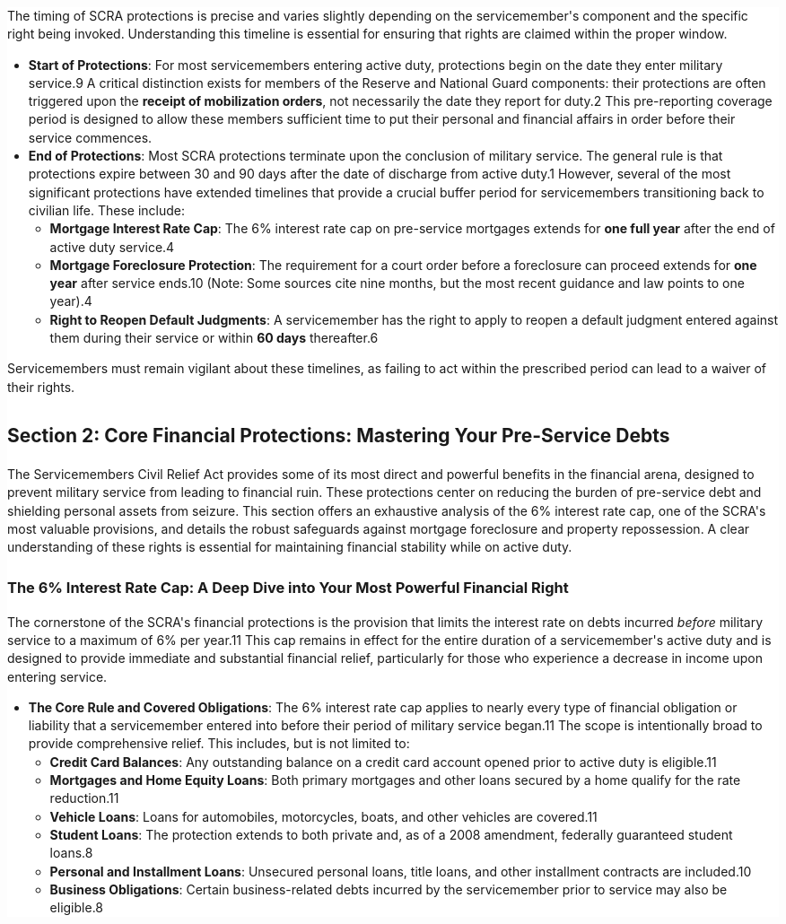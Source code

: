 The timing of SCRA protections is precise and varies slightly depending on the servicemember's component and the specific right being invoked. Understanding this timeline is essential for ensuring that rights are claimed within the proper window.

* **Start of Protections**: For most servicemembers entering active duty, protections begin on the date they enter military service.9 A critical distinction exists for members of the Reserve and National Guard components: their protections are often triggered upon the **receipt of mobilization orders**, not necessarily the date they report for duty.2 This pre-reporting coverage period is designed to allow these members sufficient time to put their personal and financial affairs in order before their service commences.  
* **End of Protections**: Most SCRA protections terminate upon the conclusion of military service. The general rule is that protections expire between 30 and 90 days after the date of discharge from active duty.1 However, several of the most significant protections have extended timelines that provide a crucial buffer period for servicemembers transitioning back to civilian life. These include:  
  * **Mortgage Interest Rate Cap**: The 6% interest rate cap on pre-service mortgages extends for **one full year** after the end of active duty service.4  
  * **Mortgage Foreclosure Protection**: The requirement for a court order before a foreclosure can proceed extends for **one year** after service ends.10 (Note: Some sources cite nine months, but the most recent guidance and law points to one year).4  
  * **Right to Reopen Default Judgments**: A servicemember has the right to apply to reopen a default judgment entered against them during their service or within **60 days** thereafter.6

Servicemembers must remain vigilant about these timelines, as failing to act within the prescribed period can lead to a waiver of their rights.

## **Section 2: Core Financial Protections: Mastering Your Pre-Service Debts**

The Servicemembers Civil Relief Act provides some of its most direct and powerful benefits in the financial arena, designed to prevent military service from leading to financial ruin. These protections center on reducing the burden of pre-service debt and shielding personal assets from seizure. This section offers an exhaustive analysis of the 6% interest rate cap, one of the SCRA's most valuable provisions, and details the robust safeguards against mortgage foreclosure and property repossession. A clear understanding of these rights is essential for maintaining financial stability while on active duty.

### **The 6% Interest Rate Cap: A Deep Dive into Your Most Powerful Financial Right**

The cornerstone of the SCRA's financial protections is the provision that limits the interest rate on debts incurred *before* military service to a maximum of 6% per year.11 This cap remains in effect for the entire duration of a servicemember's active duty and is designed to provide immediate and substantial financial relief, particularly for those who experience a decrease in income upon entering service.

* **The Core Rule and Covered Obligations**: The 6% interest rate cap applies to nearly every type of financial obligation or liability that a servicemember entered into before their period of military service began.11 The scope is intentionally broad to provide comprehensive relief. This includes, but is not limited to:  
  * **Credit Card Balances**: Any outstanding balance on a credit card account opened prior to active duty is eligible.11  
  * **Mortgages and Home Equity Loans**: Both primary mortgages and other loans secured by a home qualify for the rate reduction.11  
  * **Vehicle Loans**: Loans for automobiles, motorcycles, boats, and other vehicles are covered.11  
  * **Student Loans**: The protection extends to both private and, as of a 2008 amendment, federally guaranteed student loans.8  
  * **Personal and Installment Loans**: Unsecured personal loans, title loans, and other installment contracts are included.10  
  * **Business Obligations**: Certain business-related debts incurred by the servicemember prior to service may also be eligible.8
